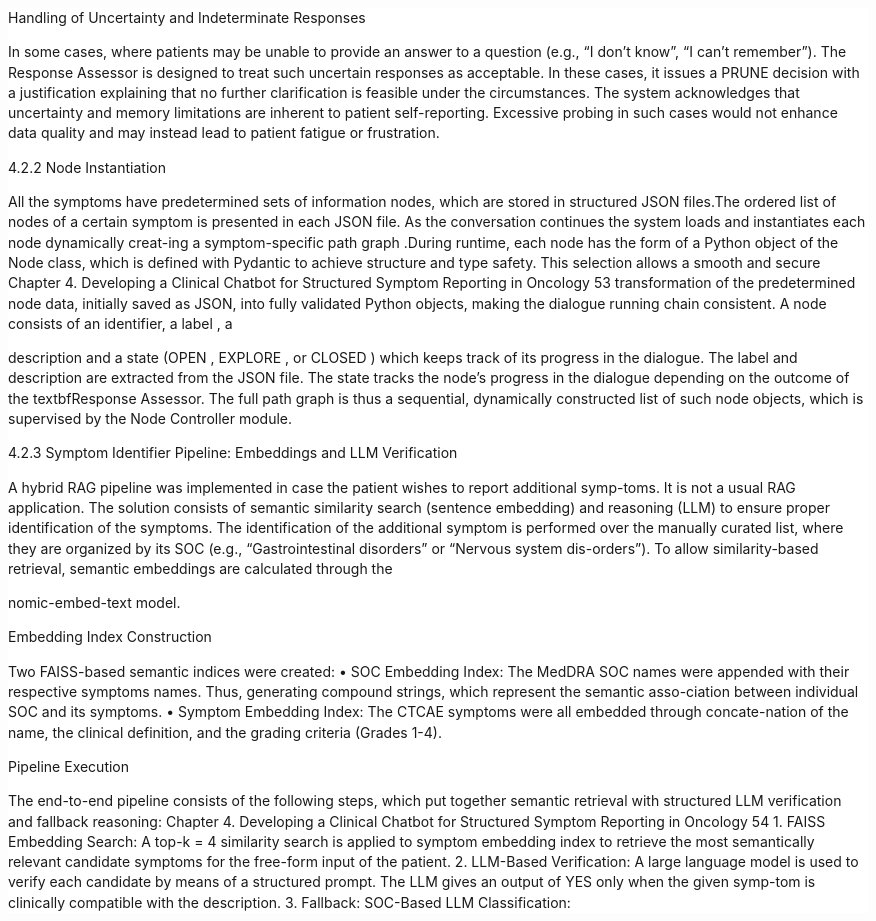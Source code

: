 Handling of Uncertainty and Indeterminate Responses

In some cases, where patients may be unable to provide an answer to a question (e.g., “I don’t know”, “I can’t remember”). The Response Assessor is designed to treat such uncertain responses as acceptable. In these cases, it issues a PRUNE decision with a justification explaining that no further clarification is feasible under the circumstances. The system acknowledges that uncertainty and memory limitations are inherent to patient self-reporting. Excessive probing in such cases would not enhance data quality and may instead lead to patient fatigue or frustration.

4.2.2 Node Instantiation

All the symptoms have predetermined sets of information nodes, which are stored in structured JSON files.The ordered list of nodes of a certain symptom is presented in each JSON file. As the conversation continues the system loads and instantiates each node dynamically creat-ing a symptom-specific path graph .During runtime, each node has the form of a Python object of the Node class, which is defined with Pydantic to achieve structure and type safety. This selection allows a smooth and secure Chapter 4. Developing a Clinical Chatbot for Structured Symptom Reporting in Oncology 53 transformation of the predetermined node data, initially saved as JSON, into fully validated Python objects, making the dialogue running chain consistent. A node consists of an identifier, a label , a

description and a state (OPEN , EXPLORE , or CLOSED ) which keeps track of its progress in the dialogue. The label and description are extracted from the JSON file. The state tracks the node’s progress in the dialogue depending on the outcome of the textbfResponse Assessor. The full path graph is thus a sequential, dynamically constructed list of such node objects, which is supervised by the Node Controller module.

4.2.3 Symptom Identifier Pipeline: Embeddings and LLM Verification

A hybrid RAG pipeline was implemented in case the patient wishes to report additional symp-toms. It is not a usual RAG application. The solution consists of semantic similarity search (sentence embedding) and reasoning (LLM) to ensure proper identification of the symptoms. The identification of the additional symptom is performed over the manually curated list, where they are organized by its SOC (e.g., “Gastrointestinal disorders” or “Nervous system dis-orders”). To allow similarity-based retrieval, semantic embeddings are calculated through the

nomic-embed-text model.

Embedding Index Construction

Two FAISS-based semantic indices were created: • SOC Embedding Index: The MedDRA SOC names were appended with their respective symptoms names. Thus, generating compound strings, which represent the semantic asso-ciation between individual SOC and its symptoms. • Symptom Embedding Index: The CTCAE symptoms were all embedded through concate-nation of the name, the clinical definition, and the grading criteria (Grades 1-4).

Pipeline Execution

The end-to-end pipeline consists of the following steps, which put together semantic retrieval with structured LLM verification and fallback reasoning: Chapter 4. Developing a Clinical Chatbot for Structured Symptom Reporting in Oncology 54 1. FAISS Embedding Search: A top-k = 4 similarity search is applied to symptom embedding index to retrieve the most semantically relevant candidate symptoms for the free-form input of the patient. 2. LLM-Based Verification: A large language model is used to verify each candidate by means of a structured prompt. The LLM gives an output of YES only when the given symp-tom is clinically compatible with the description. 3. Fallback: SOC-Based LLM Classification:
